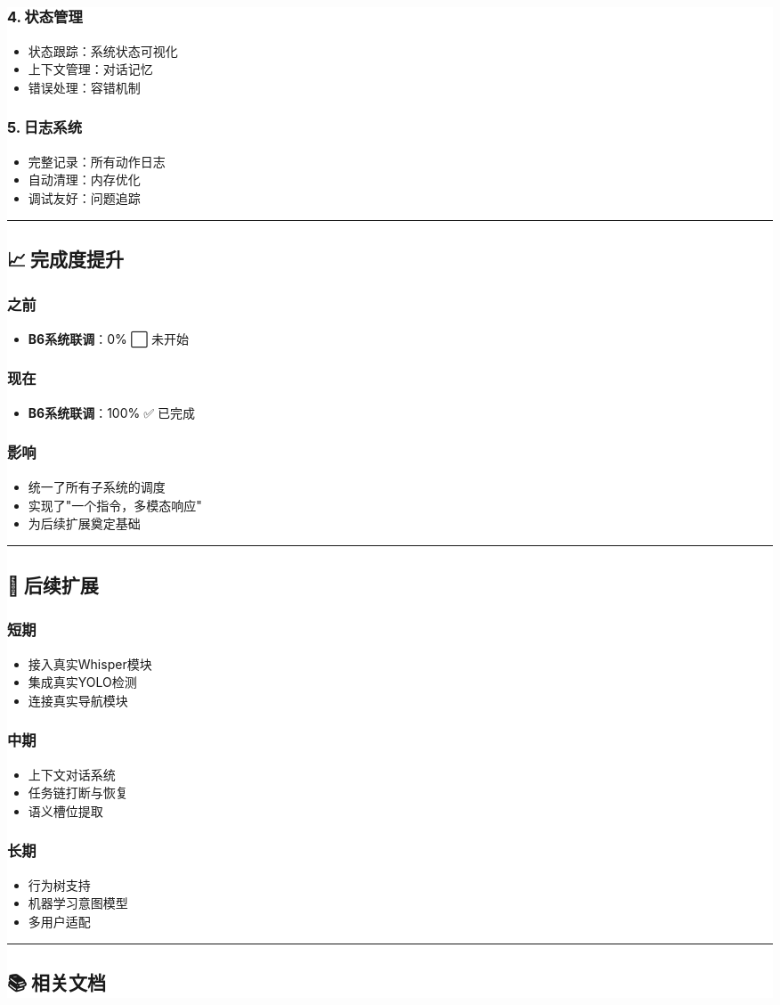 ### 4. 状态管理
- 状态跟踪：系统状态可视化
- 上下文管理：对话记忆
- 错误处理：容错机制

### 5. 日志系统
- 完整记录：所有动作日志
- 自动清理：内存优化
- 调试友好：问题追踪

---

## 📈 完成度提升

### 之前
- **B6系统联调**：0% ⬜ 未开始

### 现在
- **B6系统联调**：100% ✅ 已完成

### 影响
- 统一了所有子系统的调度
- 实现了"一个指令，多模态响应"
- 为后续扩展奠定基础

---

## 🚀 后续扩展

### 短期
- 接入真实Whisper模块
- 集成真实YOLO检测
- 连接真实导航模块

### 中期
- 上下文对话系统
- 任务链打断与恢复
- 语义槽位提取

### 长期
- 行为树支持
- 机器学习意图模型
- 多用户适配

---

## 📚 相关文档
